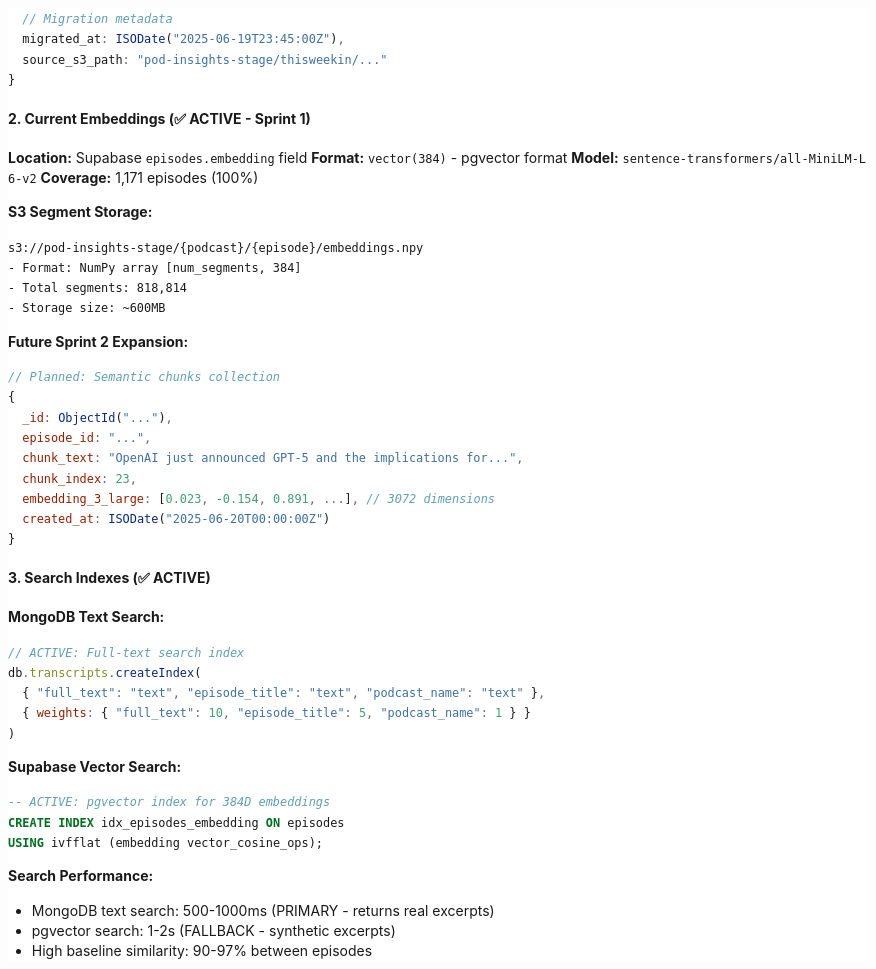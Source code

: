 ```javascript
  // Migration metadata
  migrated_at: ISODate("2025-06-19T23:45:00Z"),
  source_s3_path: "pod-insights-stage/thisweekin/..."
}
```

#### 2. **Current Embeddings** (✅ ACTIVE - Sprint 1)
**Location:** Supabase `episodes.embedding` field
**Format:** `vector(384)` - pgvector format
**Model:** `sentence-transformers/all-MiniLM-L6-v2`
**Coverage:** 1,171 episodes (100%)

**S3 Segment Storage:**
```
s3://pod-insights-stage/{podcast}/{episode}/embeddings.npy
- Format: NumPy array [num_segments, 384]
- Total segments: 818,814
- Storage size: ~600MB
```

**Future Sprint 2 Expansion:**
```javascript
// Planned: Semantic chunks collection
{
  _id: ObjectId("..."),
  episode_id: "...",
  chunk_text: "OpenAI just announced GPT-5 and the implications for...",
  chunk_index: 23,
  embedding_3_large: [0.023, -0.154, 0.891, ...], // 3072 dimensions
  created_at: ISODate("2025-06-20T00:00:00Z")
}
```

#### 3. **Search Indexes** (✅ ACTIVE)

**MongoDB Text Search:**
```javascript
// ACTIVE: Full-text search index
db.transcripts.createIndex(
  { "full_text": "text", "episode_title": "text", "podcast_name": "text" },
  { weights: { "full_text": 10, "episode_title": 5, "podcast_name": 1 } }
)
```

**Supabase Vector Search:**
```sql
-- ACTIVE: pgvector index for 384D embeddings
CREATE INDEX idx_episodes_embedding ON episodes 
USING ivfflat (embedding vector_cosine_ops);
```

**Search Performance:**
- MongoDB text search: 500-1000ms (PRIMARY - returns real excerpts)
- pgvector search: 1-2s (FALLBACK - synthetic excerpts)
- High baseline similarity: 90-97% between episodes

